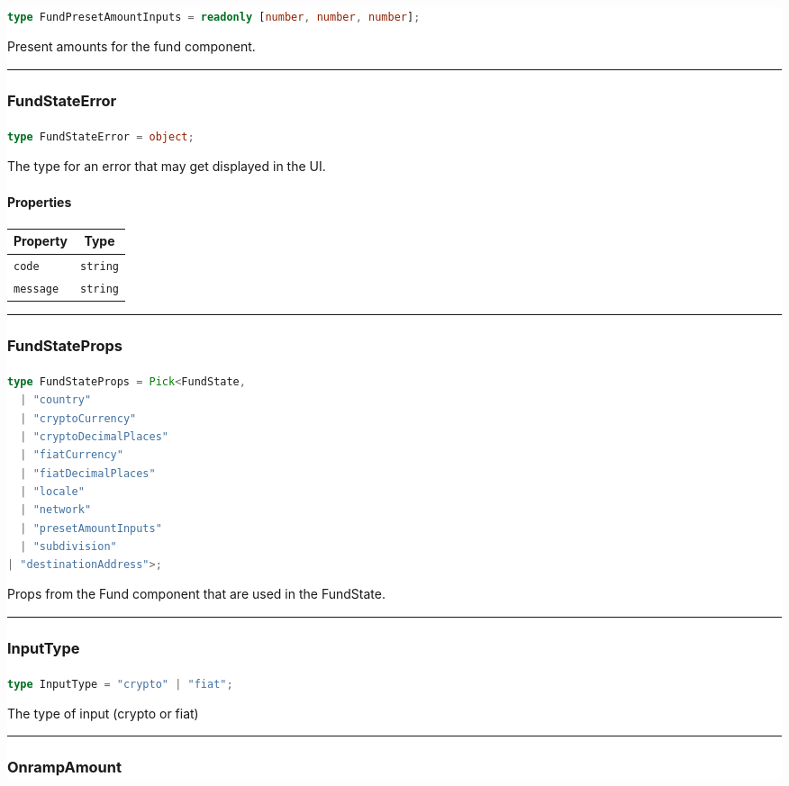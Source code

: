 ```ts
type FundPresetAmountInputs = readonly [number, number, number];
```

Present amounts for the fund component.

***

### FundStateError

```ts
type FundStateError = object;
```

The type for an error that may get displayed in the UI.

#### Properties

| Property                     | Type     |
| ---------------------------- | -------- |
| <a id="code-1" /> `code`     | `string` |
| <a id="message" /> `message` | `string` |

***

### FundStateProps

```ts
type FundStateProps = Pick<FundState, 
  | "country"
  | "cryptoCurrency"
  | "cryptoDecimalPlaces"
  | "fiatCurrency"
  | "fiatDecimalPlaces"
  | "locale"
  | "network"
  | "presetAmountInputs"
  | "subdivision"
| "destinationAddress">;
```

Props from the Fund component that are used in the FundState.

***

### InputType

```ts
type InputType = "crypto" | "fiat";
```

The type of input (crypto or fiat)

***

### OnrampAmount


[key: `--cdp-web-${string}`]: string